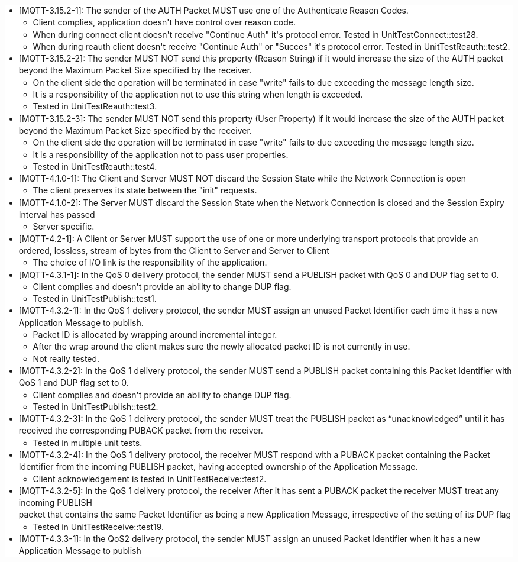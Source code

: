 - [MQTT-3.15.2-1]: The sender of the AUTH Packet MUST use one of the Authenticate Reason Codes.
    * Client complies, application doesn't have control over reason code.
    * When during connect client doesn't receive "Continue Auth" it's protocol error. Tested in UnitTestConnect::test28.
    * When during reauth client doesn't receive "Continue Auth" or "Succes" it's protocol error. Tested in UnitTestReauth::test2.
- [MQTT-3.15.2-2]: The sender MUST NOT send this property (Reason String) if it would increase the size of the AUTH packet beyond the
    Maximum Packet Size specified by the receiver.
    * On the client side the operation will be terminated in case "write" fails to due exceeding the message length size.
    * It is a responsibility of the application not to use this string when length is exceeded.
    * Tested in UnitTestReauth::test3.
- [MQTT-3.15.2-3]: The sender MUST NOT send this property (User Property) if it would increase the size of the AUTH packet
    beyond the Maximum Packet Size specified by the receiver.
    * On the client side the operation will be terminated in case "write" fails to due exceeding the message length size.
    * It is a responsibility of the application not to pass user properties.
    * Tested in UnitTestReauth::test4.
- [MQTT-4.1.0-1]: The Client and Server MUST NOT discard the Session State while the Network Connection is open
    * The client preserves its state between the "init" requests.
- [MQTT-4.1.0-2]: The Server MUST discard the Session State when the Network Connection is closed and
    the Session Expiry Interval has passed
    * Server specific.
- [MQTT-4.2-1]: A Client or Server MUST support the use of one or more underlying transport protocols that provide an
    ordered, lossless, stream of bytes from the Client to Server and Server to Client
    * The choice of I/O link is the responsibility of the application.
- [MQTT-4.3.1-1]: In the QoS 0 delivery protocol, the sender MUST send a PUBLISH packet with QoS 0 and DUP flag set to 0.
    * Client complies and doesn't provide an ability to change DUP flag.
    * Tested in UnitTestPublish::test1.
- [MQTT-4.3.2-1]: In the QoS 1 delivery protocol, the sender MUST assign an unused Packet Identifier 
    each time it has a new Application Message to publish.
    * Packet ID is allocated by wrapping around incremental integer.
    * After the wrap around the client makes sure the newly allocated packet ID is not currently in use.
    * Not really tested.
- [MQTT-4.3.2-2]: In the QoS 1 delivery protocol, the sender MUST send a PUBLISH packet containing this 
    Packet Identifier with QoS 1 and DUP flag set to 0.
    * Client complies and doesn't provide an ability to change DUP flag.
    * Tested in UnitTestPublish::test2.
- [MQTT-4.3.2-3]: In the QoS 1 delivery protocol, the sender MUST treat the PUBLISH packet as “unacknowledged” 
    until it has received the corresponding PUBACK packet from the receiver.
    * Tested in multiple unit tests.
- [MQTT-4.3.2-4]: In the QoS 1 delivery protocol, the receiver MUST respond with a PUBACK packet containing the Packet Identifier from the  incoming PUBLISH packet, having accepted ownership of the Application Message.
    * Client acknowledgement is tested in UnitTestReceive::test2.
- [MQTT-4.3.2-5]: In the QoS 1 delivery protocol, the receiver After it has sent a PUBACK packet the receiver MUST treat any incoming PUBLISH   
    packet that contains the same Packet Identifier as being a new Application Message, irrespective of the
    setting of its DUP flag    
    * Tested in UnitTestReceive::test19.
- [MQTT-4.3.3-1]: In the QoS2 delivery protocol, the sender MUST assign an unused Packet Identifier when 
    it has a new Application Message to publish